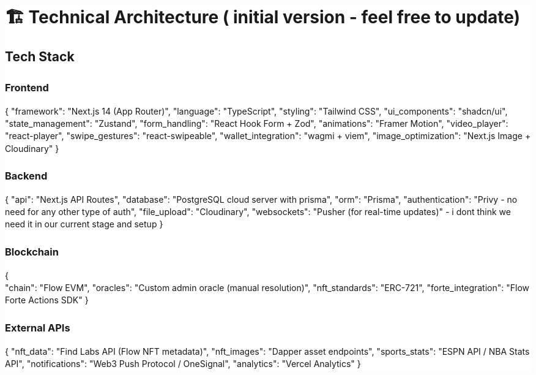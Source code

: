 # 🏗️ Technical Architecture ( initial version - feel free to update)

## Tech Stack

### Frontend
{
  "framework": "Next.js 14 (App Router)",
  "language": "TypeScript",
  "styling": "Tailwind CSS",
  "ui_components": "shadcn/ui",
  "state_management": "Zustand",
  "form_handling": "React Hook Form + Zod",
  "animations": "Framer Motion",
  "video_player": "react-player",
  "swipe_gestures": "react-swipeable",
  "wallet_integration": "wagmi + viem",
  "image_optimization": "Next.js Image + Cloudinary"
}

### Backend
{
  "api": "Next.js API Routes",
  "database": "PostgreSQL cloud server with prisma",
  "orm": "Prisma",
  "authentication": "Privy - no need for any other type of auth",
  "file_upload": "Cloudinary",
  "websockets": "Pusher (for real-time updates)" - i dont think we need it in our current stage and setup
}

### Blockchain
{   
  "chain": "Flow EVM",
  "oracles": "Custom admin oracle (manual resolution)",
  "nft_standards": "ERC-721",
  "forte_integration": "Flow Forte Actions SDK"
}

### External APIs
{
  "nft_data": "Find Labs API (Flow NFT metadata)",
  "nft_images": "Dapper asset endpoints",
  "sports_stats": "ESPN API / NBA Stats API",
  "notifications": "Web3 Push Protocol / OneSignal",
  "analytics": "Vercel Analytics"
}

